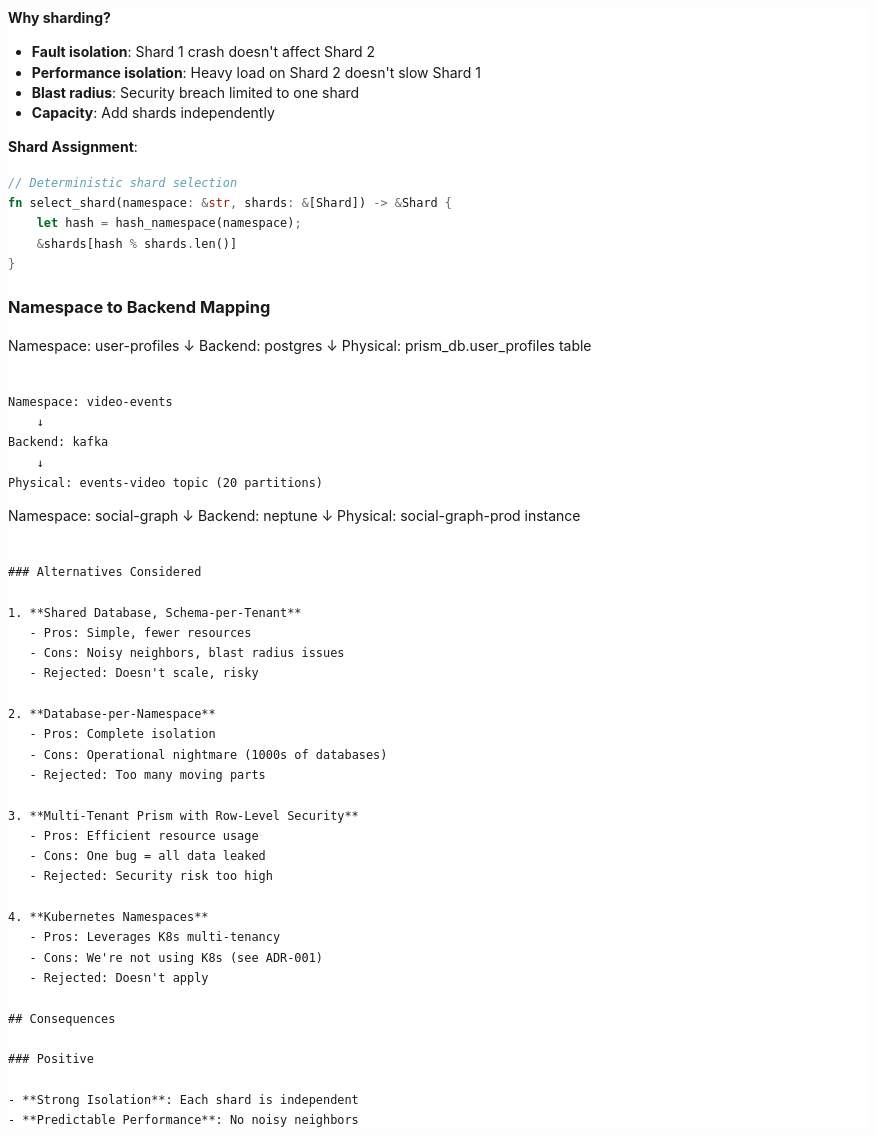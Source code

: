 **Why sharding?**
- **Fault isolation**: Shard 1 crash doesn't affect Shard 2
- **Performance isolation**: Heavy load on Shard 2 doesn't slow Shard 1
- **Blast radius**: Security breach limited to one shard
- **Capacity**: Add shards independently

**Shard Assignment**:
```rust
// Deterministic shard selection
fn select_shard(namespace: &str, shards: &[Shard]) -> &Shard {
    let hash = hash_namespace(namespace);
    &shards[hash % shards.len()]
}
```

### Namespace to Backend Mapping

Namespace: user-profiles
    ↓
Backend: postgres
    ↓
Physical: prism_db.user_profiles table
```text

Namespace: video-events
    ↓
Backend: kafka
    ↓
Physical: events-video topic (20 partitions)
```

Namespace: social-graph
    ↓
Backend: neptune
    ↓
Physical: social-graph-prod instance
```text

### Alternatives Considered

1. **Shared Database, Schema-per-Tenant**
   - Pros: Simple, fewer resources
   - Cons: Noisy neighbors, blast radius issues
   - Rejected: Doesn't scale, risky

2. **Database-per-Namespace**
   - Pros: Complete isolation
   - Cons: Operational nightmare (1000s of databases)
   - Rejected: Too many moving parts

3. **Multi-Tenant Prism with Row-Level Security**
   - Pros: Efficient resource usage
   - Cons: One bug = all data leaked
   - Rejected: Security risk too high

4. **Kubernetes Namespaces**
   - Pros: Leverages K8s multi-tenancy
   - Cons: We're not using K8s (see ADR-001)
   - Rejected: Doesn't apply

## Consequences

### Positive

- **Strong Isolation**: Each shard is independent
- **Predictable Performance**: No noisy neighbors
```